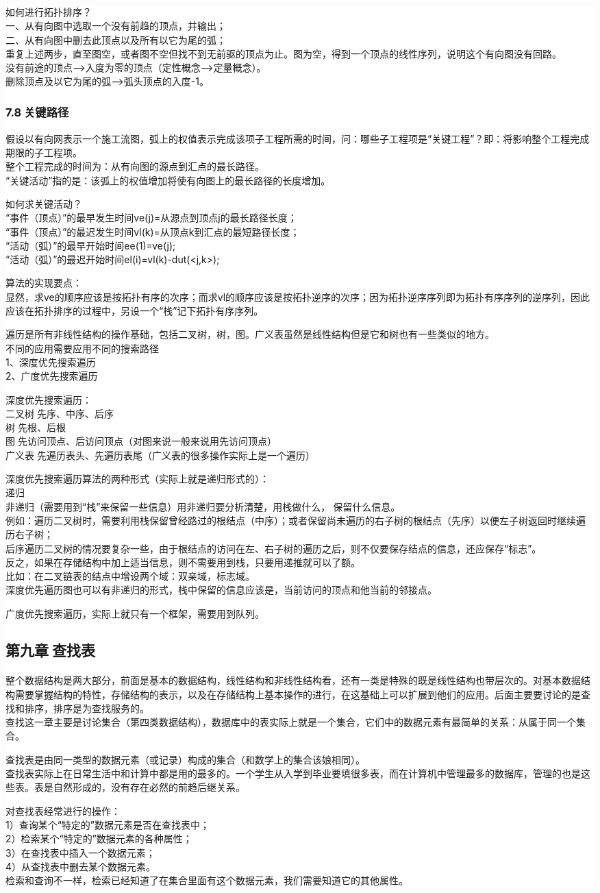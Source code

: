 如何进行拓扑排序？  
一、从有向图中选取一个没有前趋的顶点，并输出；  
二、从有向图中删去此顶点以及所有以它为尾的弧；  
重复上述两步，直至图空，或者图不空但找不到无前驱的顶点为止。图为空，得到一个顶点的线性序列，说明这个有向图没有回路。  
没有前途的顶点-->入度为零的顶点（定性概念-->定量概念）。  
删除顶点及以它为尾的弧-->弧头顶点的入度-1。  
  
### 7.8 关键路径  
假设以有向网表示一个施工流图，弧上的权值表示完成该项子工程所需的时间，问：哪些子工程项是“关键工程”？即：将影响整个工程完成期限的子工程项。  
整个工程完成的时间为：从有向图的源点到汇点的最长路径。  
“关键活动”指的是：该弧上的权值增加将使有向图上的最长路径的长度增加。  
  
如何求关键活动？  
“事件（顶点）”的最早发生时间ve(j)=从源点到顶点j的最长路径长度；  
“事件（顶点）”的最迟发生时间vl(k)=从顶点k到汇点的最短路径长度；  
“活动（弧）”的最早开始时间ee(1)=ve(j);  
“活动（弧）”的最迟开始时间el(i)=vl(k)-dut(<j,k>);  
  
算法的实现要点：  
显然，求ve的顺序应该是按拓扑有序的次序；而求vl的顺序应该是按拓扑逆序的次序；因为拓扑逆序序列即为拓扑有序序列的逆序列，因此应该在拓扑排序的过程中，另设一个“栈”记下拓扑有序序列。  
  
遍历是所有非线性结构的操作基础，包括二叉树，树，图。广义表虽然是线性结构但是它和树也有一些类似的地方。  
不同的应用需要应用不同的搜索路径  
1、深度优先搜索遍历  
2、广度优先搜索遍历  
  
深度优先搜索遍历：  
二叉树 先序、中序、后序  
树 先根、后根  
图 先访问顶点、后访问顶点（对图来说一般来说用先访问顶点）  
广义表 先遍历表头、先遍历表尾（广义表的很多操作实际上是一个遍历）  
  
深度优先搜索遍历算法的两种形式（实际上就是递归形式的）：  
递归  
非递归（需要用到“栈”来保留一些信息）用非递归要分析清楚，用栈做什么， 保留什么信息。  
例如：遍历二叉树时，需要利用栈保留曾经路过的根结点（中序）；或者保留尚未遍历的右子树的根结点（先序）以便左子树返回时继续遍历右子树；  
后序遍历二叉树的情况要复杂一些，由于根结点的访问在左、右子树的遍历之后，则不仅要保存结点的信息，还应保存“标志”。  
反之，如果在存储结构中加上适当信息，则不需要用到栈，只要用递推就可以了额。  
比如：在二叉链表的结点中增设两个域：双亲域，标志域。  
深度优先遍历图也可以有非递归的形式，栈中保留的信息应该是，当前访问的顶点和他当前的邻接点。  
  
广度优先搜索遍历，实际上就只有一个框架，需要用到队列。  
  
## 第九章 查找表  
整个数据结构是两大部分，前面是基本的数据结构，线性结构和非线性结构看，还有一类是特殊的既是线性结构也带层次的。对基本数据结构需要掌握结构的特性，存储结构的表示，以及在存储结构上基本操作的进行，在这基础上可以扩展到他们的应用。后面主要要讨论的是查找和排序，排序是为查找服务的。  
查找这一章主要是讨论集合（第四类数据结构），数据库中的表实际上就是一个集合，它们中的数据元素有最简单的关系：从属于同一个集合。  
  
查找表是由同一类型的数据元素（或记录）构成的集合（和数学上的集合该娘相同）。  
查找表实际上在日常生活中和计算中都是用的最多的。一个学生从入学到毕业要填很多表，而在计算机中管理最多的数据库，管理的也是这些表。表是自然形成的，没有存在必然的前趋后继关系。  
  
对查找表经常进行的操作：  
1）查询某个“特定的”数据元素是否在查找表中；  
2）检索某个“特定的”数据元素的各种属性；  
3）在查找表中插入一个数据元素；  
4）从查找表中删去某个数据元素。  
检索和查询不一样，检索已经知道了在集合里面有这个数据元素，我们需要知道它的其他属性。  
  